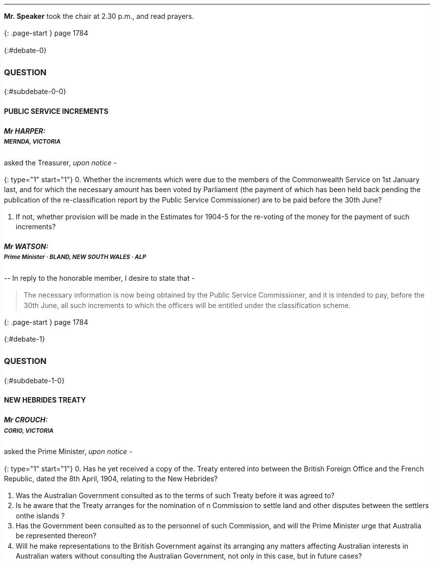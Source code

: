 ----


 **Mr. Speaker** took the chair at 2.30 p.m., and read prayers. 

{: .page-start }
page 1784

{:#debate-0}
### QUESTION

{:#subdebate-0-0}
#### PUBLIC SERVICE INCREMENTS

##### Mr HARPER:<br><small class="text-muted">MERNDA, VICTORIA</small>

asked the Treasurer,  *upon notice -* 

{: type="1" start="1"}
0. Whether the increments which were due to the members of the Commonwealth Service on 1st January last, and for which the necessary amount has been voted by Parliament (the payment of which has been held back pending the publication of the re-classification report by the Public Service Commissioner) are to be paid before the 30th June? 
1. If not, whether provision will be made in the Estimates for 1904-5 for the re-voting of the money for the payment of such increments? 

##### Mr WATSON:<br><small class="text-muted">Prime Minister &middot; BLAND, NEW SOUTH WALES &middot; ALP</small>

-- In reply to the honorable member, I desire to state that - 

  >The necessary information is now being obtained by the Public Service Commissioner, and it is intended to pay, before the 30th June, all such increments to which the officers will be entitled under the classification scheme. 

{: .page-start }
page 1784

{:#debate-1}
### QUESTION

{:#subdebate-1-0}
#### NEW HEBRIDES TREATY

##### Mr CROUCH:<br><small class="text-muted">CORIO, VICTORIA</small>

asked the Prime Minister,  *upon notice -* 

{: type="1" start="1"}
0. Has he yet received a copy of the. Treaty entered into between the British Foreign Office and the French Republic, dated the 8th April, 1904, relating to the New Hebrides? 
1. Was the Australian Government consulted as to the terms of such Treaty before it was agreed to? 
2. Is he aware that the Treaty arranges for the nomination of n Commission to settle land and other disputes between the settlers onthe islands ? 
3. Has the Government been consulted as to the personnel of such Commission, and will the Prime Minister urge that Australia be represented thereon? 
4. Will he make representations to the British Government against its arranging any matters affecting Australian interests in Australian waters without consulting the Australian Government, not only in this case, but in future cases? 
